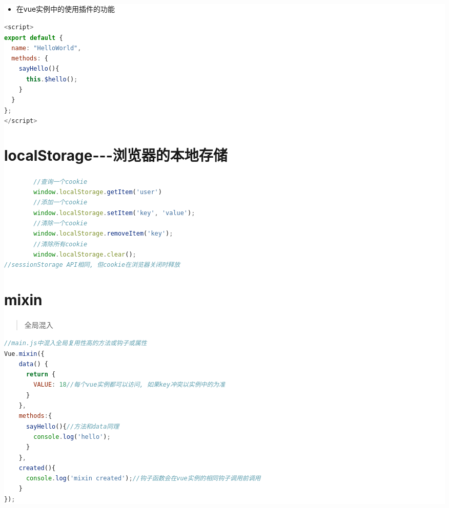 * 在vue实例中的使用插件的功能

```js
<script>
export default {
  name: "HelloWorld",
  methods: {
    sayHello(){
      this.$hello();
    }
  }
};
</script>
```

# localStorage---浏览器的本地存储

```js
        //查询一个cookie
        window.localStorage.getItem('user')
        //添加一个cookie
        window.localStorage.setItem('key', 'value');
        //清除一个cookie
        window.localStorage.removeItem('key');
        //清除所有cookie
        window.localStorage.clear();
//sessionStorage API相同, 但cookie在浏览器关闭时释放
```

# mixin

> 全局混入

```js
//main.js中混入全局复用性高的方法或钩子或属性
Vue.mixin({
    data() {
      return {
        VALUE: 18//每个vue实例都可以访问, 如果key冲突以实例中的为准
      }
    },
    methods:{
      sayHello(){//方法和data同理
        console.log('hello');
      }
    },
    created(){
      console.log('mixin created');//钩子函数会在vue实例的相同钩子调用前调用
    }
});
```
